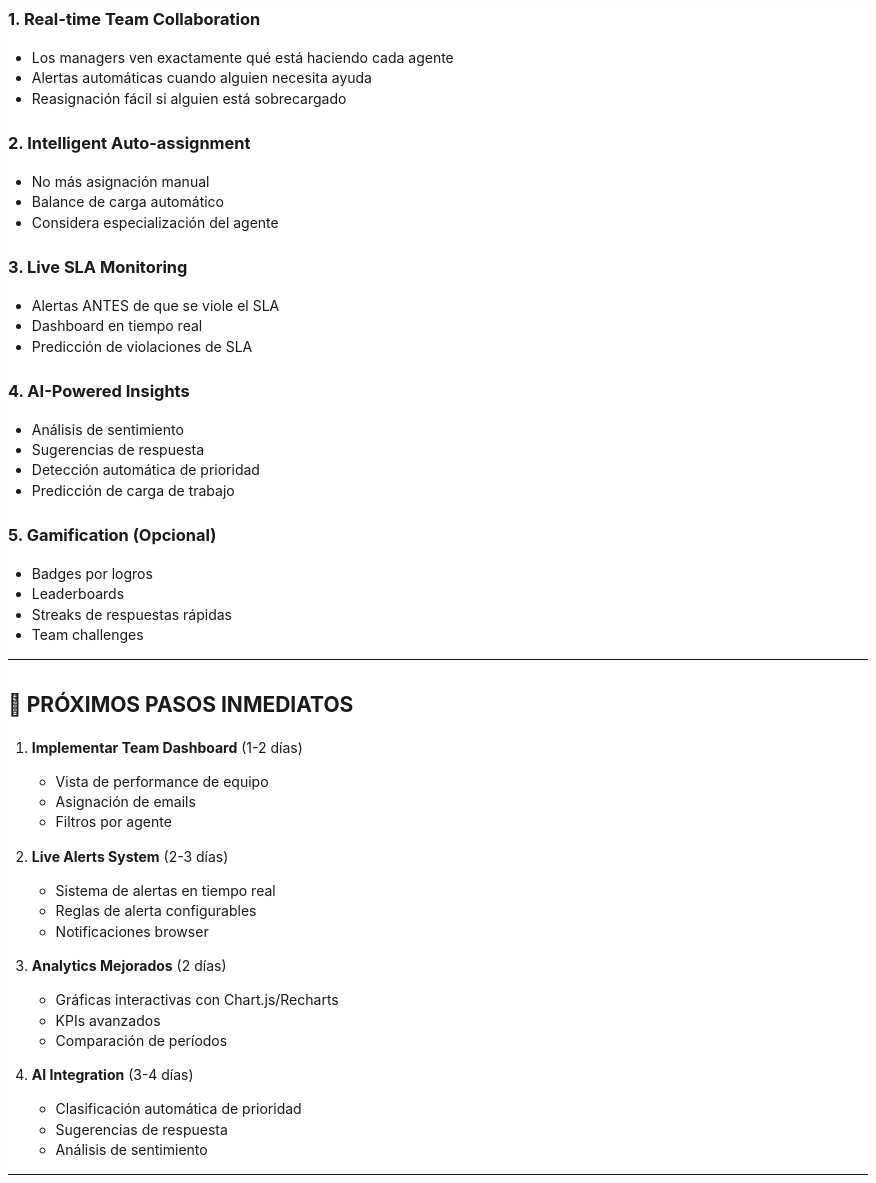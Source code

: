 ### 1. **Real-time Team Collaboration**
   - Los managers ven exactamente qué está haciendo cada agente
   - Alertas automáticas cuando alguien necesita ayuda
   - Reasignación fácil si alguien está sobrecargado

### 2. **Intelligent Auto-assignment**
   - No más asignación manual
   - Balance de carga automático
   - Considera especialización del agente

### 3. **Live SLA Monitoring**
   - Alertas ANTES de que se viole el SLA
   - Dashboard en tiempo real
   - Predicción de violaciones de SLA

### 4. **AI-Powered Insights**
   - Análisis de sentimiento
   - Sugerencias de respuesta
   - Detección automática de prioridad
   - Predicción de carga de trabajo

### 5. **Gamification (Opcional)**
   - Badges por logros
   - Leaderboards
   - Streaks de respuestas rápidas
   - Team challenges

---

## 📱 PRÓXIMOS PASOS INMEDIATOS

1. **Implementar Team Dashboard** (1-2 días)
   - Vista de performance de equipo
   - Asignación de emails
   - Filtros por agente

2. **Live Alerts System** (2-3 días)
   - Sistema de alertas en tiempo real
   - Reglas de alerta configurables
   - Notificaciones browser

3. **Analytics Mejorados** (2 días)
   - Gráficas interactivas con Chart.js/Recharts
   - KPIs avanzados
   - Comparación de períodos

4. **AI Integration** (3-4 días)
   - Clasificación automática de prioridad
   - Sugerencias de respuesta
   - Análisis de sentimiento

---